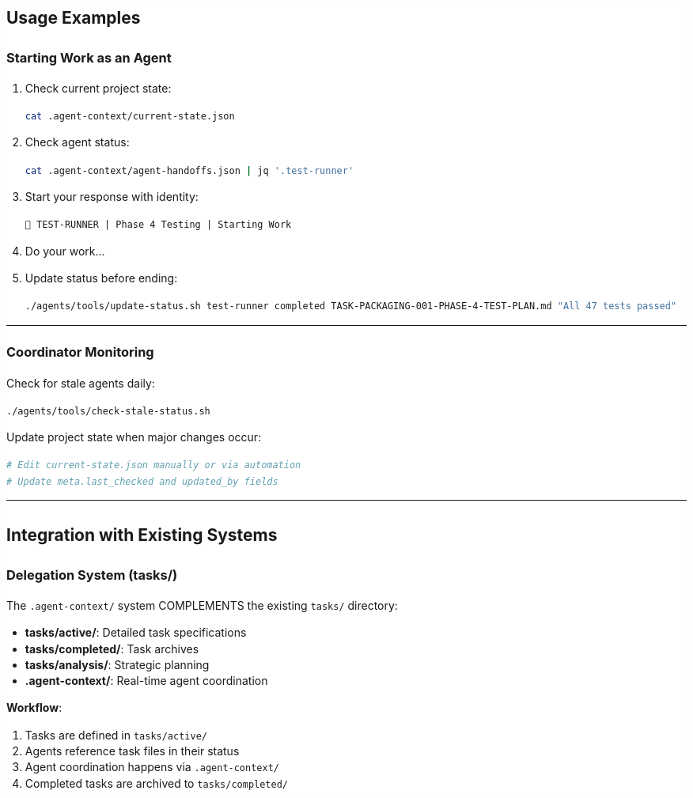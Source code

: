 ## Usage Examples

### Starting Work as an Agent

1. Check current project state:
   ```bash
   cat .agent-context/current-state.json
   ```

2. Check agent status:
   ```bash
   cat .agent-context/agent-handoffs.json | jq '.test-runner'
   ```

3. Start your response with identity:
   ```
   🧪 TEST-RUNNER | Phase 4 Testing | Starting Work
   ```

4. Do your work...

5. Update status before ending:
   ```bash
   ./agents/tools/update-status.sh test-runner completed TASK-PACKAGING-001-PHASE-4-TEST-PLAN.md "All 47 tests passed"
   ```

---

### Coordinator Monitoring

Check for stale agents daily:
```bash
./agents/tools/check-stale-status.sh
```

Update project state when major changes occur:
```bash
# Edit current-state.json manually or via automation
# Update meta.last_checked and updated_by fields
```

---

## Integration with Existing Systems

### Delegation System (tasks/)

The `.agent-context/` system COMPLEMENTS the existing `tasks/` directory:

- **tasks/active/**: Detailed task specifications
- **tasks/completed/**: Task archives
- **tasks/analysis/**: Strategic planning
- **.agent-context/**: Real-time agent coordination

**Workflow**:
1. Tasks are defined in `tasks/active/`
2. Agents reference task files in their status
3. Agent coordination happens via `.agent-context/`
4. Completed tasks are archived to `tasks/completed/`
